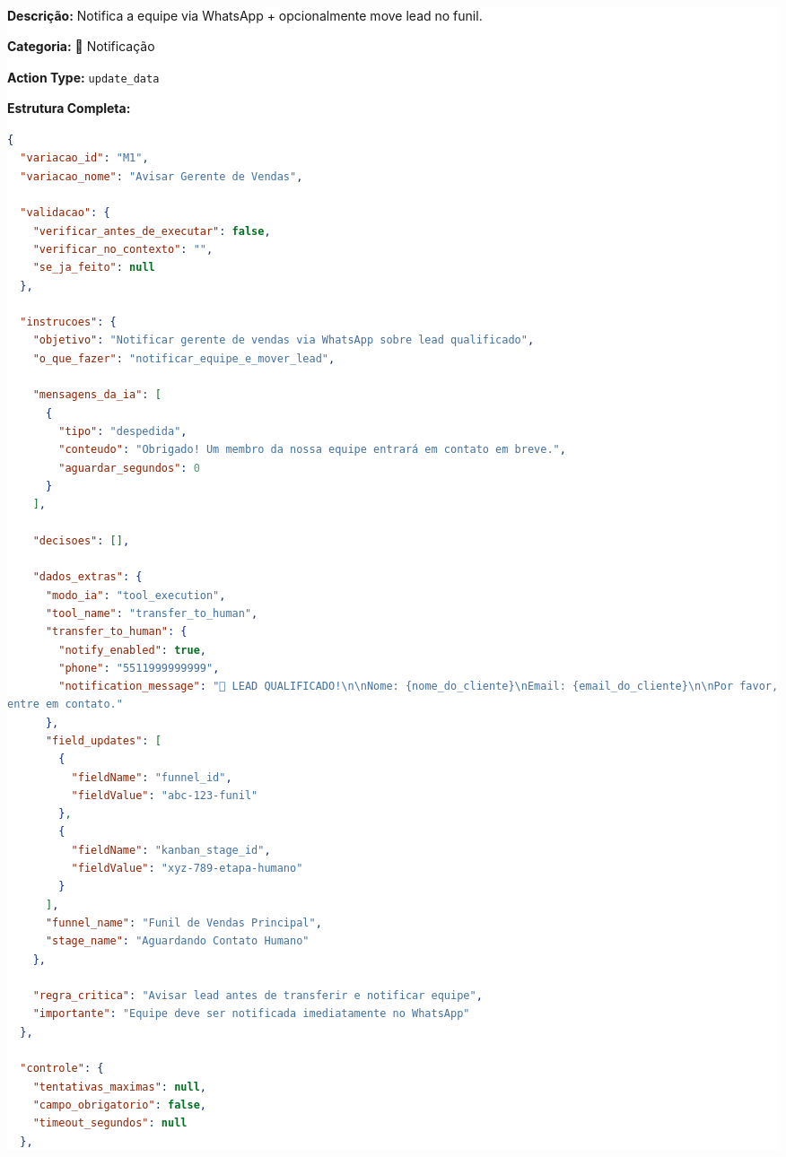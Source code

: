 **Descrição:** Notifica a equipe via WhatsApp + opcionalmente move lead no funil.

**Categoria:** 🔔 Notificação

**Action Type:** `update_data`

**Estrutura Completa:**

```json
{
  "variacao_id": "M1",
  "variacao_nome": "Avisar Gerente de Vendas",

  "validacao": {
    "verificar_antes_de_executar": false,
    "verificar_no_contexto": "",
    "se_ja_feito": null
  },

  "instrucoes": {
    "objetivo": "Notificar gerente de vendas via WhatsApp sobre lead qualificado",
    "o_que_fazer": "notificar_equipe_e_mover_lead",

    "mensagens_da_ia": [
      {
        "tipo": "despedida",
        "conteudo": "Obrigado! Um membro da nossa equipe entrará em contato em breve.",
        "aguardar_segundos": 0
      }
    ],

    "decisoes": [],

    "dados_extras": {
      "modo_ia": "tool_execution",
      "tool_name": "transfer_to_human",
      "transfer_to_human": {
        "notify_enabled": true,
        "phone": "5511999999999",
        "notification_message": "🔔 LEAD QUALIFICADO!\n\nNome: {nome_do_cliente}\nEmail: {email_do_cliente}\n\nPor favor, entre em contato."
      },
      "field_updates": [
        {
          "fieldName": "funnel_id",
          "fieldValue": "abc-123-funil"
        },
        {
          "fieldName": "kanban_stage_id",
          "fieldValue": "xyz-789-etapa-humano"
        }
      ],
      "funnel_name": "Funil de Vendas Principal",
      "stage_name": "Aguardando Contato Humano"
    },

    "regra_critica": "Avisar lead antes de transferir e notificar equipe",
    "importante": "Equipe deve ser notificada imediatamente no WhatsApp"
  },

  "controle": {
    "tentativas_maximas": null,
    "campo_obrigatorio": false,
    "timeout_segundos": null
  },

```